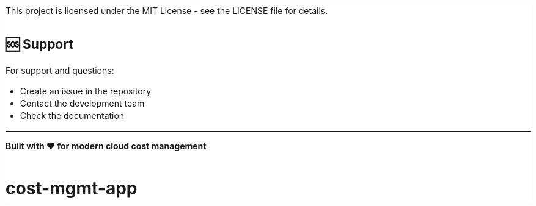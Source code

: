 This project is licensed under the MIT License - see the LICENSE file for details.

## 🆘 Support

For support and questions:
- Create an issue in the repository
- Contact the development team
- Check the documentation

---

**Built with ❤️ for modern cloud cost management**
# cost-mgmt-app
